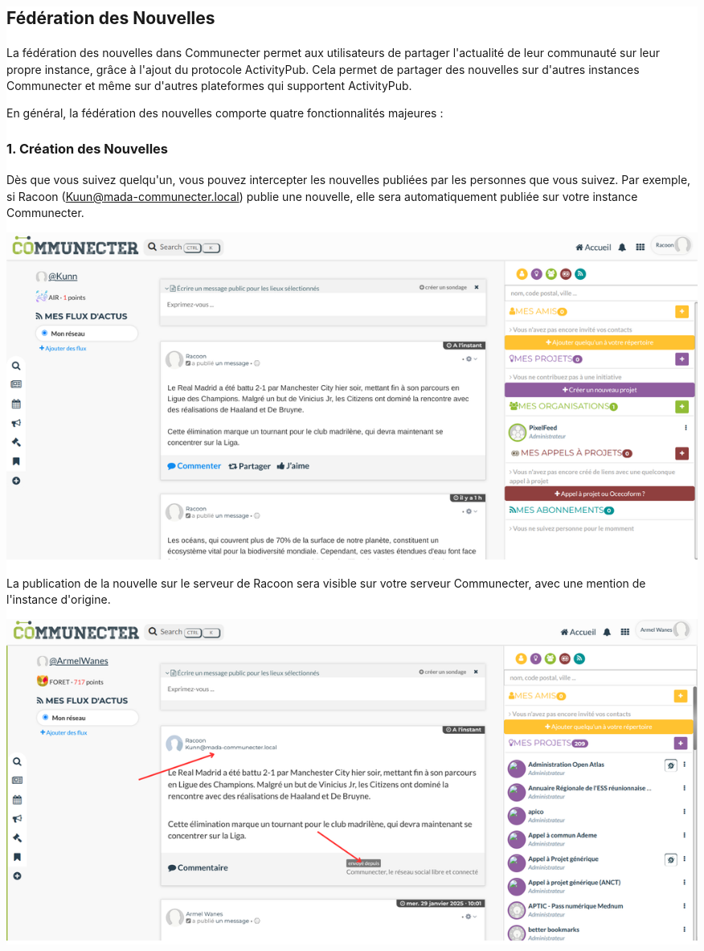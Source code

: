 ## Fédération des Nouvelles

La fédération des nouvelles dans Communecter permet aux utilisateurs de partager l'actualité de leur communauté sur leur propre instance, grâce à l'ajout du protocole ActivityPub. Cela permet de partager des nouvelles sur d'autres instances Communecter et même sur d'autres plateformes qui supportent ActivityPub.

En général, la fédération des nouvelles comporte quatre fonctionnalités majeures :

### 1. Création des Nouvelles
Dès que vous suivez quelqu'un, vous pouvez intercepter les nouvelles publiées par les personnes que vous suivez. Par exemple, si Racoon (Kuun@mada-communecter.local) publie une nouvelle, elle sera automatiquement publiée sur votre instance Communecter.

![Publication de nouvelles](./presentation/racoon-news.png)

La publication de la nouvelle sur le serveur de Racoon sera visible sur votre serveur Communecter, avec une mention de l'instance d'origine.

![Nouvelle sur votre serveur](./presentation/racoon-news-2.png)

